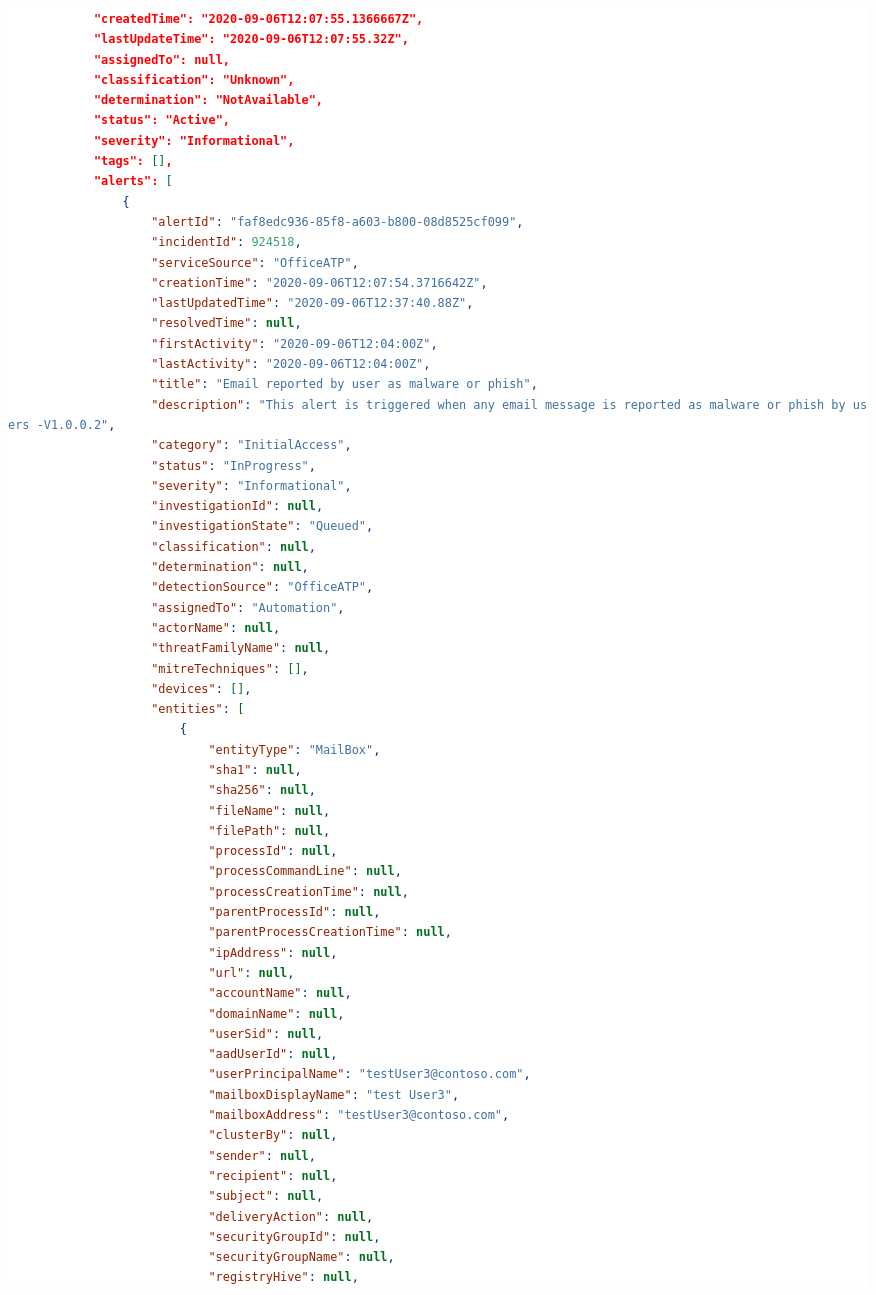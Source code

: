 ```json
            "createdTime": "2020-09-06T12:07:55.1366667Z",
            "lastUpdateTime": "2020-09-06T12:07:55.32Z",
            "assignedTo": null,
            "classification": "Unknown",
            "determination": "NotAvailable",
            "status": "Active",
            "severity": "Informational",
            "tags": [],
            "alerts": [
                {
                    "alertId": "faf8edc936-85f8-a603-b800-08d8525cf099",
                    "incidentId": 924518,
                    "serviceSource": "OfficeATP",
                    "creationTime": "2020-09-06T12:07:54.3716642Z",
                    "lastUpdatedTime": "2020-09-06T12:37:40.88Z",
                    "resolvedTime": null,
                    "firstActivity": "2020-09-06T12:04:00Z",
                    "lastActivity": "2020-09-06T12:04:00Z",
                    "title": "Email reported by user as malware or phish",
                    "description": "This alert is triggered when any email message is reported as malware or phish by users -V1.0.0.2",
                    "category": "InitialAccess",
                    "status": "InProgress",
                    "severity": "Informational",
                    "investigationId": null,
                    "investigationState": "Queued",
                    "classification": null,
                    "determination": null,
                    "detectionSource": "OfficeATP",
                    "assignedTo": "Automation",
                    "actorName": null,
                    "threatFamilyName": null,
                    "mitreTechniques": [],
                    "devices": [],
                    "entities": [
                        {
                            "entityType": "MailBox",
                            "sha1": null,
                            "sha256": null,
                            "fileName": null,
                            "filePath": null,
                            "processId": null,
                            "processCommandLine": null,
                            "processCreationTime": null,
                            "parentProcessId": null,
                            "parentProcessCreationTime": null,
                            "ipAddress": null,
                            "url": null,
                            "accountName": null,
                            "domainName": null,
                            "userSid": null,
                            "aadUserId": null,
                            "userPrincipalName": "testUser3@contoso.com",
                            "mailboxDisplayName": "test User3",
                            "mailboxAddress": "testUser3@contoso.com",
                            "clusterBy": null,
                            "sender": null,
                            "recipient": null,
                            "subject": null,
                            "deliveryAction": null,
                            "securityGroupId": null,
                            "securityGroupName": null,
                            "registryHive": null,
```
